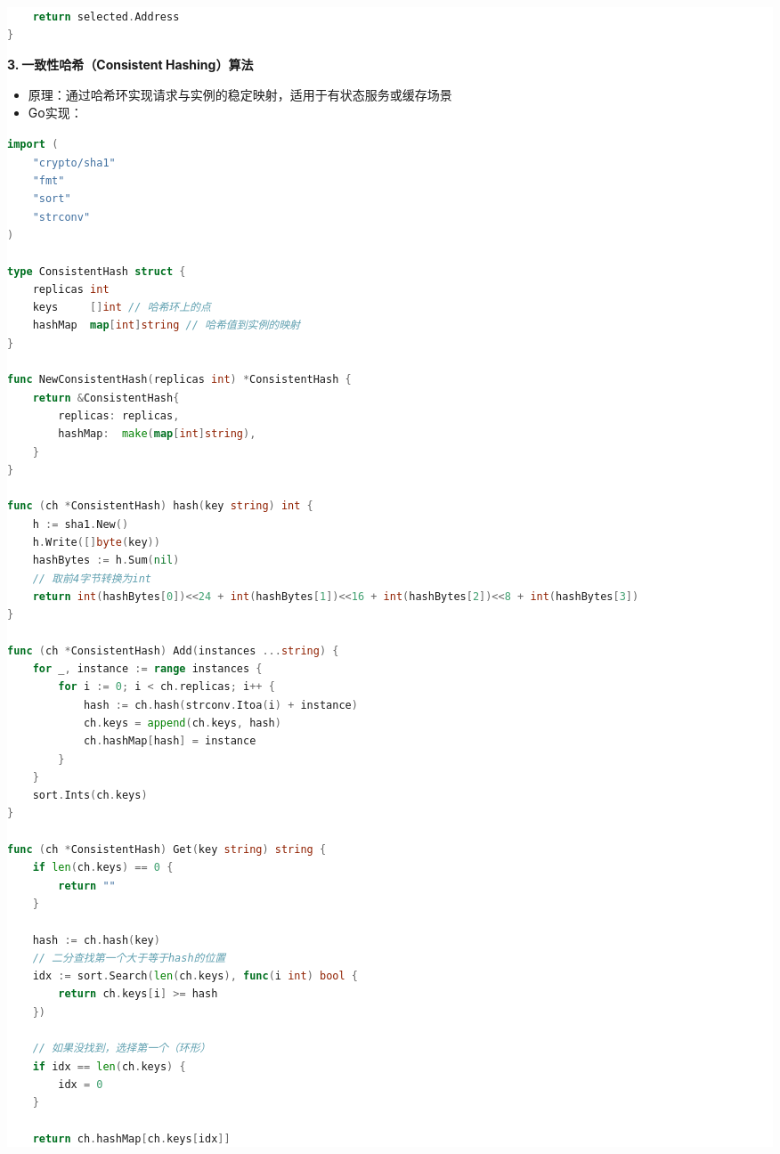 ```go
    return selected.Address
}
```

**3. 一致性哈希（Consistent Hashing）算法**
- 原理：通过哈希环实现请求与实例的稳定映射，适用于有状态服务或缓存场景
- Go实现：
```go
import (
    "crypto/sha1"
    "fmt"
    "sort"
    "strconv"
)

type ConsistentHash struct {
    replicas int
    keys     []int // 哈希环上的点
    hashMap  map[int]string // 哈希值到实例的映射
}

func NewConsistentHash(replicas int) *ConsistentHash {
    return &ConsistentHash{
        replicas: replicas,
        hashMap:  make(map[int]string),
    }
}

func (ch *ConsistentHash) hash(key string) int {
    h := sha1.New()
    h.Write([]byte(key))
    hashBytes := h.Sum(nil)
    // 取前4字节转换为int
    return int(hashBytes[0])<<24 + int(hashBytes[1])<<16 + int(hashBytes[2])<<8 + int(hashBytes[3])
}

func (ch *ConsistentHash) Add(instances ...string) {
    for _, instance := range instances {
        for i := 0; i < ch.replicas; i++ {
            hash := ch.hash(strconv.Itoa(i) + instance)
            ch.keys = append(ch.keys, hash)
            ch.hashMap[hash] = instance
        }
    }
    sort.Ints(ch.keys)
}

func (ch *ConsistentHash) Get(key string) string {
    if len(ch.keys) == 0 {
        return ""
    }
    
    hash := ch.hash(key)
    // 二分查找第一个大于等于hash的位置
    idx := sort.Search(len(ch.keys), func(i int) bool {
        return ch.keys[i] >= hash
    })
    
    // 如果没找到，选择第一个（环形）
    if idx == len(ch.keys) {
        idx = 0
    }
    
    return ch.hashMap[ch.keys[idx]]
```